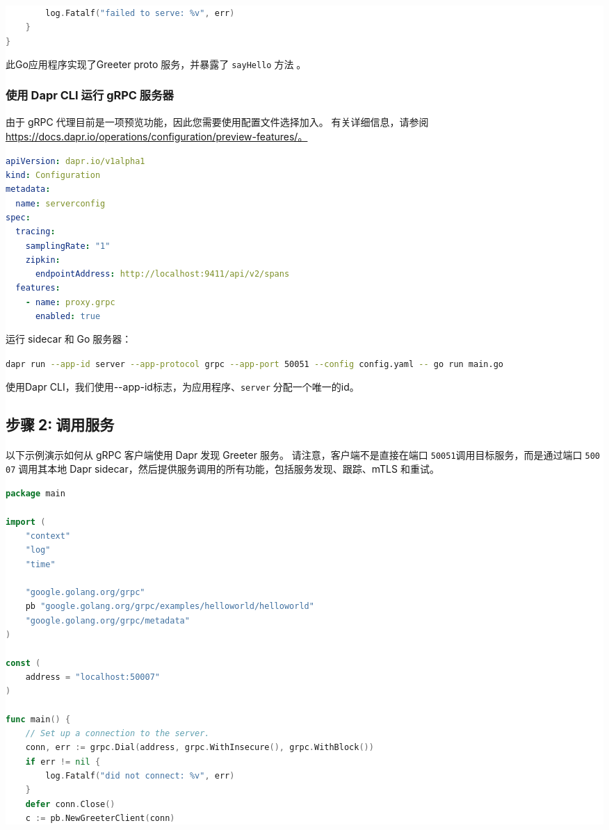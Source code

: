 ```go
        log.Fatalf("failed to serve: %v", err)
    }
}
```

此Go应用程序实现了Greeter proto 服务，并暴露了 `sayHello` 方法 。

### 使用 Dapr CLI 运行 gRPC 服务器

由于 gRPC 代理目前是一项预览功能，因此您需要使用配置文件选择加入。 有关详细信息，请参阅 https://docs.dapr.io/operations/configuration/preview-features/。

```yaml
apiVersion: dapr.io/v1alpha1
kind: Configuration
metadata:
  name: serverconfig
spec:
  tracing:
    samplingRate: "1"
    zipkin:
      endpointAddress: http://localhost:9411/api/v2/spans
  features:
    - name: proxy.grpc
      enabled: true
```

运行 sidecar 和 Go 服务器：

```bash
dapr run --app-id server --app-protocol grpc --app-port 50051 --config config.yaml -- go run main.go
```

使用Dapr CLI，我们使用--app-id标志，为应用程序、`server` 分配一个唯一的id。

## 步骤 2: 调用服务

以下示例演示如何从 gRPC 客户端使用 Dapr 发现 Greeter 服务。 请注意，客户端不是直接在端口 `50051`调用目标服务，而是通过端口 `50007` 调用其本地 Dapr sidecar，然后提供服务调用的所有功能，包括服务发现、跟踪、mTLS 和重试。

```go
package main

import (
    "context"
    "log"
    "time"

    "google.golang.org/grpc"
    pb "google.golang.org/grpc/examples/helloworld/helloworld"
    "google.golang.org/grpc/metadata"
)

const (
    address = "localhost:50007"
)

func main() {
    // Set up a connection to the server.
    conn, err := grpc.Dial(address, grpc.WithInsecure(), grpc.WithBlock())
    if err != nil {
        log.Fatalf("did not connect: %v", err)
    }
    defer conn.Close()
    c := pb.NewGreeterClient(conn)

```